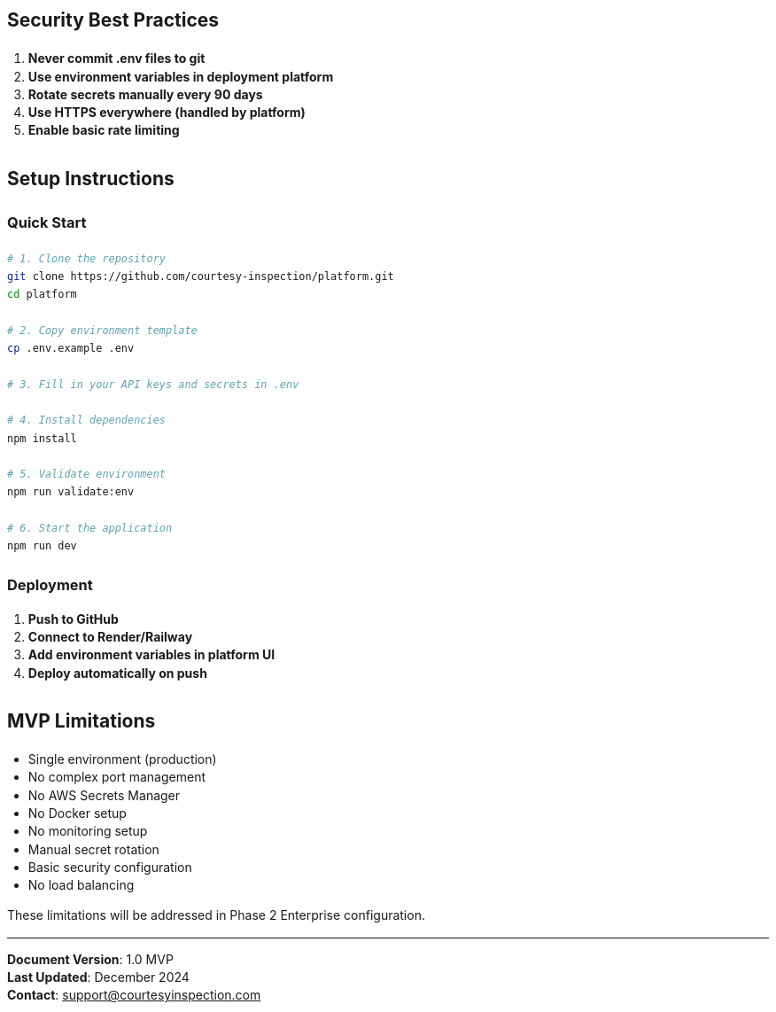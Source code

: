 ## Security Best Practices

1. **Never commit .env files to git**
2. **Use environment variables in deployment platform**
3. **Rotate secrets manually every 90 days**
4. **Use HTTPS everywhere (handled by platform)**
5. **Enable basic rate limiting**

## Setup Instructions

### Quick Start

```bash
# 1. Clone the repository
git clone https://github.com/courtesy-inspection/platform.git
cd platform

# 2. Copy environment template
cp .env.example .env

# 3. Fill in your API keys and secrets in .env

# 4. Install dependencies
npm install

# 5. Validate environment
npm run validate:env

# 6. Start the application
npm run dev
```

### Deployment

1. **Push to GitHub**
2. **Connect to Render/Railway**
3. **Add environment variables in platform UI**
4. **Deploy automatically on push**

## MVP Limitations

- Single environment (production)
- No complex port management
- No AWS Secrets Manager
- No Docker setup
- No monitoring setup
- Manual secret rotation
- Basic security configuration
- No load balancing

These limitations will be addressed in Phase 2 Enterprise configuration.

---

**Document Version**: 1.0 MVP  
**Last Updated**: December 2024  
**Contact**: support@courtesyinspection.com
